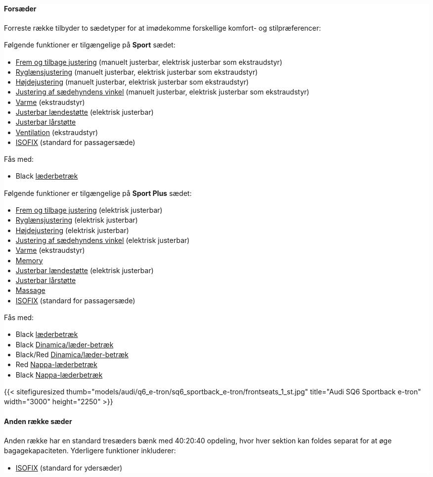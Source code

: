 #### Forsæder

Forreste række tilbyder to sædetyper for at imødekomme forskellige komfort- og stilpræferencer:

Følgende funktioner er tilgængelige på **Sport** sædet:
- [Frem og tilbage justering](../../../../technology/seats/adjustment/#fore-and-aft-adjustment) (manuelt justerbar, elektrisk justerbar som ekstraudstyr)
- [Ryglænsjustering](../../../../technology/seats/adjustment/#recline-adjustment) (manuelt justerbar, elektrisk justerbar som ekstraudstyr)
- [Højdejustering](../../../../technology/seats/adjustment/#height-adjustment) (manuelt justerbar, elektrisk justerbar som ekstraudstyr)
- [Justering af sædehyndens vinkel](../../../../technology/seats/adjustment/#seat-cushion-angle-adjustment) (manuelt justerbar, elektrisk justerbar som ekstraudstyr)
- [Varme](../../../../technology/seats/adjustment/#heating) (ekstraudstyr)
- [Justerbar lændestøtte](../../../../technology/seats/adjustment/#lumbar-support) (elektrisk justerbar)
- [Justerbar lårstøtte](../../../../technology/seats/adjustment/#thigh-support-adjustment)
- [Ventilation](../../../../technology/seats/adjustment/#ventilation) (ekstraudstyr)
- [ISOFIX](../../../../technology/seats/adjustment/#isofix) (standard for passagersæde)

Fås med:

- Black [læderbetræk](../../../../technology/seats/materials/#leather)

Følgende funktioner er tilgængelige på **Sport Plus** sædet:
- [Frem og tilbage justering](../../../../technology/seats/adjustment/#fore-and-aft-adjustment) (elektrisk justerbar)
- [Ryglænsjustering](../../../../technology/seats/adjustment/#recline-adjustment) (elektrisk justerbar)
- [Højdejustering](../../../../technology/seats/adjustment/#height-adjustment) (elektrisk justerbar)
- [Justering af sædehyndens vinkel](../../../../technology/seats/adjustment/#seat-cushion-angle-adjustment) (elektrisk justerbar)
- [Varme](../../../../technology/seats/adjustment/#heating) (ekstraudstyr)
- [Memory](../../../../technology/seats/adjustment/#seat-memory)
- [Justerbar lændestøtte](../../../../technology/seats/adjustment/#lumbar-support) (elektrisk justerbar)
- [Justerbar lårstøtte](../../../../technology/seats/adjustment/#thigh-support-adjustment)
- [Massage](../../../../technology/seats/adjustment/#massage)
- [ISOFIX](../../../../technology/seats/adjustment/#isofix) (standard for passagersæde)

Fås med:

- Black [læderbetræk](../../../../technology/seats/materials/#leather)
- Black [Dinamica/læder-betræk](../../../../technology/seats/materials/#microfiber)
- Black/Red [Dinamica/læder-betræk](../../../../technology/seats/materials/#microfiber)
- Red [Nappa-læderbetræk](../../../../technology/seats/materials/#leather)
- Black [Nappa-læderbetræk](../../../../technology/seats/materials/#leather)

{{< sitefiguresized thumb="models/audi/q6_e-tron/sq6_sportback_e-tron/frontseats_1_st.jpg" title="Audi SQ6 Sportback e-tron" width="3000" height="2250"  >}}

#### Anden række sæder

Anden række har en standard tresæders bænk med 40:20:40 opdeling, hvor hver sektion kan foldes separat for at øge bagagekapaciteten. Yderligere funktioner inkluderer:
- [ISOFIX](../../../../technology/seats/adjustment/#isofix) (standard for ydersæder)
